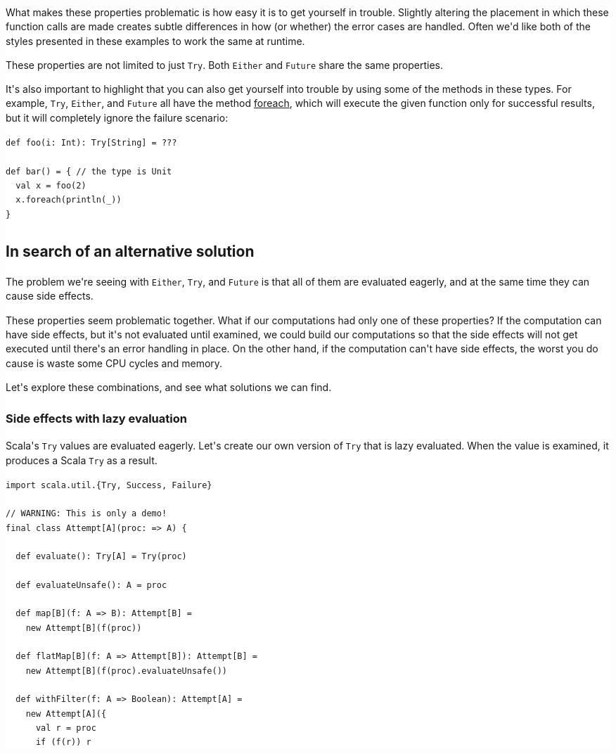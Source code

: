 What makes these properties problematic is how easy it is to get
yourself in trouble. Slightly altering the placement in which these
function calls are made creates subtle differences in how (or whether)
the error cases are handled. Often we'd like both of the styles
presented in these examples to work the same at runtime.

These properties are not limited to just `Try`. Both `Either` and
`Future` share the same properties.

It's also important to highlight that you can also get yourself into
trouble by using some of the methods in these types. For example, `Try`,
`Either`, and `Future` all have the method
[foreach](http://www.scala-lang.org/api/current/scala/util/Try.html#foreach%5BU%5D(f:T=%3EU):Unit),
which will execute the given function only for successful results, but
it will completely ignore the failure scenario:

``` {.scala}
def foo(i: Int): Try[String] = ???

def bar() = { // the type is Unit
  val x = foo(2)
  x.foreach(println(_))
}
```

In search of an alternative solution
------------------------------------

The problem we're seeing with `Either`, `Try`, and `Future` is that all
of them are evaluated eagerly, and at the same time they can cause side
effects.

These properties seem problematic together. What if our computations had
only one of these properties? If the computation can have side effects,
but it's not evaluated until examined, we could build our computations
so that the side effects will not get executed until there's an error
handling in place. On the other hand, if the computation can't have
side effects, the worst you do cause is waste some CPU cycles and
memory.

Let's explore these combinations, and see what solutions we can find.

### Side effects with lazy evaluation

Scala's `Try` values are evaluated eagerly. Let's create our own
version of `Try` that is lazy evaluated. When the value is examined, it
produces a Scala `Try` as a result.

``` {.scala}
import scala.util.{Try, Success, Failure}

// WARNING: This is only a demo!
final class Attempt[A](proc: => A) {

  def evaluate(): Try[A] = Try(proc)

  def evaluateUnsafe(): A = proc

  def map[B](f: A => B): Attempt[B] =
    new Attempt[B](f(proc))

  def flatMap[B](f: A => Attempt[B]): Attempt[B] =
    new Attempt[B](f(proc).evaluateUnsafe())

  def withFilter(f: A => Boolean): Attempt[A] =
    new Attempt[A]({
      val r = proc
      if (f(r)) r
```